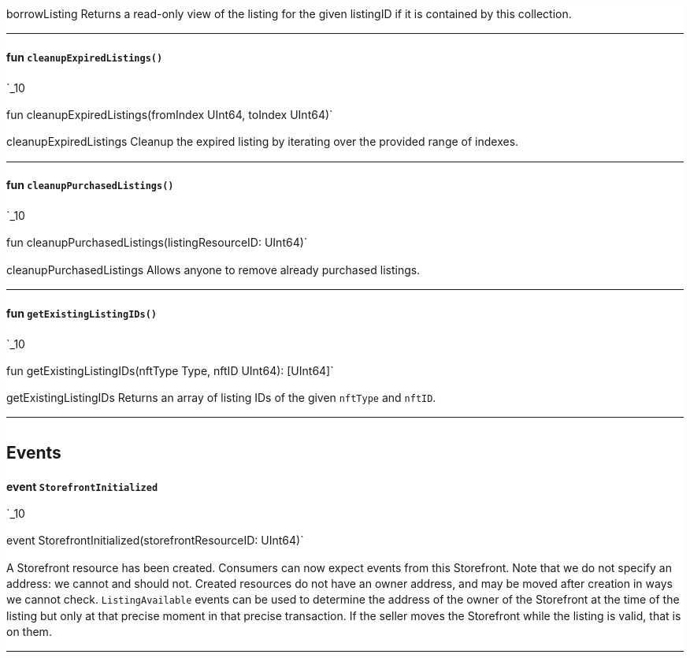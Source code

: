 borrowListing Returns a read-only view of the listing for the given listingID if it is contained by this collection.

---

#### **fun `cleanupExpiredListings()`**[​](#fun-cleanupexpiredlistings-1 "Direct link to fun-cleanupexpiredlistings-1")

`_10

fun cleanupExpiredListings(fromIndex UInt64, toIndex UInt64)`

cleanupExpiredListings Cleanup the expired listing by iterating over the provided range of indexes.

---

#### **fun `cleanupPurchasedListings()`**[​](#fun-cleanuppurchasedlistings "Direct link to fun-cleanuppurchasedlistings")

`_10

fun cleanupPurchasedListings(listingResourceID: UInt64)`

cleanupPurchasedListings
Allows anyone to remove already purchased listings.

---

#### **fun `getExistingListingIDs()`**[​](#fun-getexistinglistingids "Direct link to fun-getexistinglistingids")

`_10

fun getExistingListingIDs(nftType Type, nftID UInt64): [UInt64]`

getExistingListingIDs
Returns an array of listing IDs of the given `nftType` and `nftID`.

---

## Events[​](#events "Direct link to Events")

**event `StorefrontInitialized`**

`_10

event StorefrontInitialized(storefrontResourceID: UInt64)`

A Storefront resource has been created. Consumers can now expect events from this Storefront. Note that we do not specify an address: we cannot and should not. Created resources do not have an owner address, and may be moved
after creation in ways we cannot check. `ListingAvailable` events can be used to determine the address
of the owner of the Storefront at the time of the listing but only at that precise moment in that precise transaction. If the seller moves the Storefront while the listing is valid, that is on them.

---
